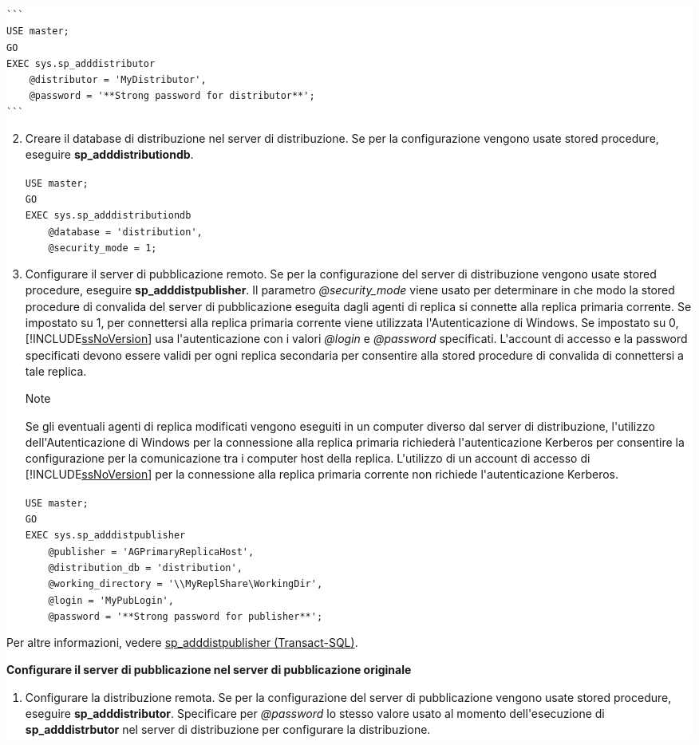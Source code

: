     ```  
    USE master;  
    GO  
    EXEC sys.sp_adddistributor  
        @distributor = 'MyDistributor',  
        @password = '**Strong password for distributor**';  
    ```  
  
2.  Creare il database di distribuzione nel server di distribuzione. Se per la configurazione vengono usate stored procedure, eseguire **sp_adddistributiondb**.  
  
    ```  
    USE master;  
    GO  
    EXEC sys.sp_adddistributiondb  
        @database = 'distribution',  
        @security_mode = 1;  
    ```  
  
3.  Configurare il server di pubblicazione remoto. Se per la configurazione del server di distribuzione vengono usate stored procedure, eseguire **sp_adddistpublisher**. Il parametro *\@security_mode* viene usato per determinare in che modo la stored procedure di convalida del server di pubblicazione eseguita dagli agenti di replica si connette alla replica primaria corrente. Se impostato su 1, per connettersi alla replica primaria corrente viene utilizzata l'Autenticazione di Windows. Se impostato su 0, [!INCLUDE[ssNoVersion](../../../includes/ssnoversion-md.md)] usa l'autenticazione con i valori *\@login* e *\@password* specificati. L'account di accesso e la password specificati devono essere validi per ogni replica secondaria per consentire alla stored procedure di convalida di connettersi a tale replica.  
  
    > [!NOTE]  
    >  Se gli eventuali agenti di replica modificati vengono eseguiti in un computer diverso dal server di distribuzione, l'utilizzo dell'Autenticazione di Windows per la connessione alla replica primaria richiederà l'autenticazione Kerberos per consentire la configurazione per la comunicazione tra i computer host della replica. L'utilizzo di un account di accesso di [!INCLUDE[ssNoVersion](../../../includes/ssnoversion-md.md)] per la connessione alla replica primaria corrente non richiede l'autenticazione Kerberos.  
  
    ```  
    USE master;  
    GO  
    EXEC sys.sp_adddistpublisher  
        @publisher = 'AGPrimaryReplicaHost',  
        @distribution_db = 'distribution',  
        @working_directory = '\\MyReplShare\WorkingDir',  
        @login = 'MyPubLogin',  
        @password = '**Strong password for publisher**';  
    ```  
  
 Per altre informazioni, vedere [sp_adddistpublisher &#40;Transact-SQL&#41;](../../../relational-databases/system-stored-procedures/sp-adddistpublisher-transact-sql.md).  
  
 **Configurare il server di pubblicazione nel server di pubblicazione originale**  
  
1.  Configurare la distribuzione remota. Se per la configurazione del server di pubblicazione vengono usate stored procedure, eseguire **sp_adddistributor**. Specificare per *\@password* lo stesso valore usato al momento dell'esecuzione di **sp_adddistrbutor** nel server di distribuzione per configurare la distribuzione.  
  
